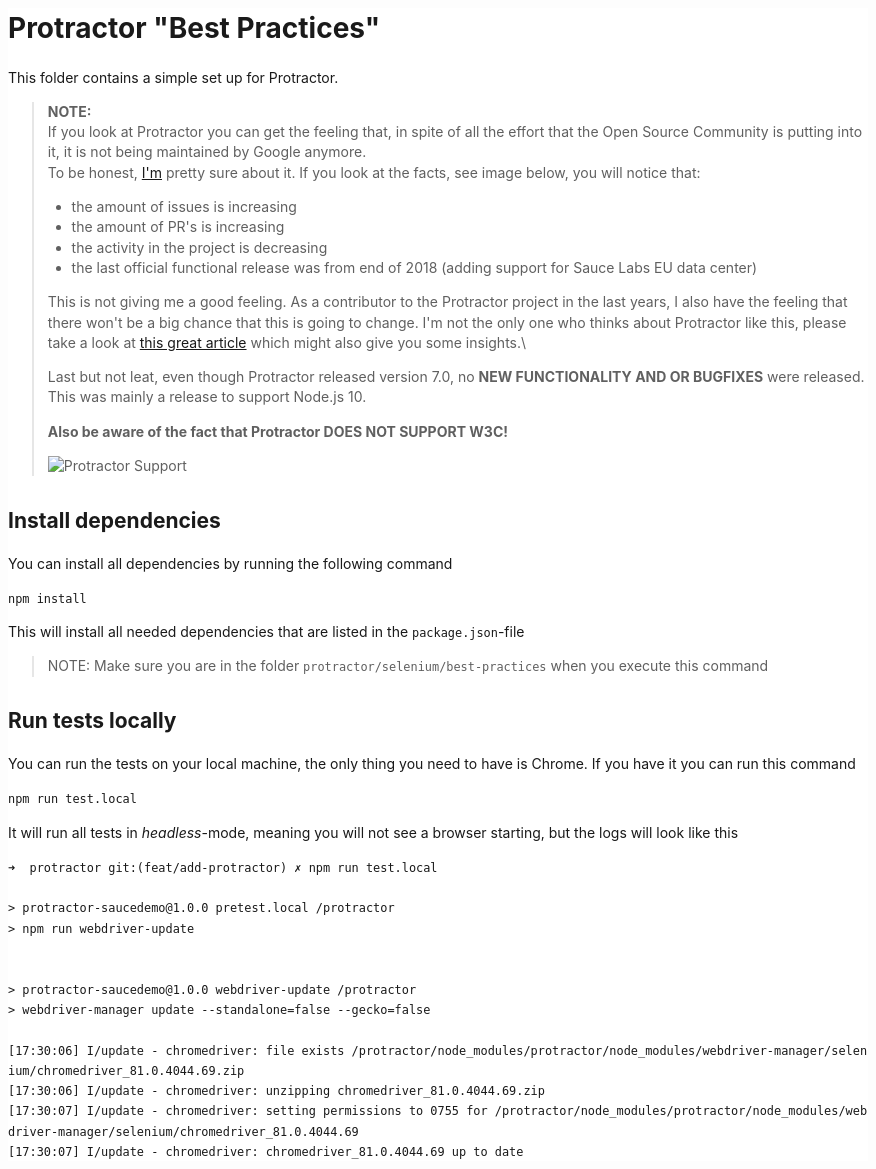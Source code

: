 # Protractor "Best Practices"
This folder contains a simple set up for Protractor.

> **NOTE:**\
> If you look at Protractor you can get the feeling that, in spite of all the effort that the Open Source Community is putting into it, 
> it is not being maintained by Google anymore.\
> To be honest, [I'm](https://github.com/wswebcreation) pretty sure about it. If you look at the facts, see image below, you will notice that:
> - the amount of issues is increasing
> - the amount of PR's is increasing
> - the activity in the project is decreasing
> - the last official functional release was from end of 2018 (adding support for Sauce Labs EU data center) 
>
> This is not giving me a good feeling. As a contributor to the Protractor project in the last years, I also have the feeling 
> that there won't be a big chance that this is going to change.
> I'm not the only one who thinks about Protractor like this, please take a look at [this great article](https://dev.to/davert/5-reasons-you-should-not-use-protractor-in-2019-3l4b) which might also give you some insights.\
>
> Last but not leat, even though Protractor released version 7.0, no **NEW FUNCTIONALITY AND OR BUGFIXES** were released. This was mainly a release to support Node.js 10.
>
> **Also be aware of the fact that Protractor DOES NOT SUPPORT W3C!** 
>
>![Protractor Support](docsrotractor-support.jpg) 

## Install dependencies
You can install all dependencies by running the following command

    npm install
    
This will install all needed dependencies that are listed in the `package.json`-file

> NOTE: Make sure you are in the folder `protractor/selenium/best-practices` when you execute this command

## Run tests locally
You can run the tests on your local machine, the only thing you need to have is Chrome. If you have it you can run this command

    npm run test.local

It will run all tests in *headless*-mode, meaning you will not see a browser starting, but the logs will look like this

```log
➜  protractor git:(feat/add-protractor) ✗ npm run test.local

> protractor-saucedemo@1.0.0 pretest.local /protractor
> npm run webdriver-update


> protractor-saucedemo@1.0.0 webdriver-update /protractor
> webdriver-manager update --standalone=false --gecko=false

[17:30:06] I/update - chromedriver: file exists /protractor/node_modules/protractor/node_modules/webdriver-manager/selenium/chromedriver_81.0.4044.69.zip
[17:30:06] I/update - chromedriver: unzipping chromedriver_81.0.4044.69.zip
[17:30:07] I/update - chromedriver: setting permissions to 0755 for /protractor/node_modules/protractor/node_modules/webdriver-manager/selenium/chromedriver_81.0.4044.69
[17:30:07] I/update - chromedriver: chromedriver_81.0.4044.69 up to date
```
